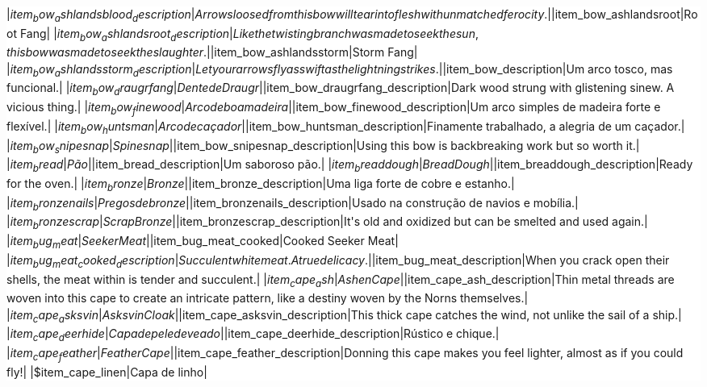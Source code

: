|$item_bow_ashlandsblood_description|Arrows loosed from this bow will tear into flesh with unmatched ferocity.|
|$item_bow_ashlandsroot|Root Fang|
|$item_bow_ashlandsroot_description|Like the twisting branch was made to seek the sun, this bow was made to seek the slaughter.|
|$item_bow_ashlandsstorm|Storm Fang|
|$item_bow_ashlandsstorm_description|Let your arrows fly as swift as the lightning strikes.|
|$item_bow_description|Um arco tosco, mas funcional.|
|$item_bow_draugrfang|Dente de Draugr|
|$item_bow_draugrfang_description|Dark wood strung with glistening sinew. A vicious thing.|
|$item_bow_finewood|Arco de boa madeira|
|$item_bow_finewood_description|Um arco simples de madeira forte e flexível.|
|$item_bow_huntsman|Arco de caçador|
|$item_bow_huntsman_description|Finamente trabalhado, a alegria de um caçador.|
|$item_bow_snipesnap|Spinesnap|
|$item_bow_snipesnap_description|Using this bow is backbreaking work but so worth it.|
|$item_bread|Pão|
|$item_bread_description|Um saboroso pão.|
|$item_breaddough|Bread Dough|
|$item_breaddough_description|Ready for the oven.|
|$item_bronze|Bronze|
|$item_bronze_description|Uma liga forte de cobre e estanho.|
|$item_bronzenails|Pregos de bronze|
|$item_bronzenails_description|Usado na construção de navios e mobília.|
|$item_bronzescrap|Scrap Bronze|
|$item_bronzescrap_description|It's old and oxidized but can be smelted and used again.|
|$item_bug_meat|Seeker Meat|
|$item_bug_meat_cooked|Cooked Seeker Meat|
|$item_bug_meat_cooked_description|Succulent white meat. A true delicacy.|
|$item_bug_meat_description|When you crack open their shells, the meat within is tender and succulent.|
|$item_cape_ash|Ashen Cape|
|$item_cape_ash_description|Thin metal threads are woven into this cape to create an intricate pattern, like a destiny woven by the Norns themselves.|
|$item_cape_asksvin|Asksvin Cloak|
|$item_cape_asksvin_description|This thick cape catches the wind, not unlike the sail of a ship.|
|$item_cape_deerhide|Capa de pele de veado|
|$item_cape_deerhide_description|Rústico e chique.|
|$item_cape_feather|Feather Cape|
|$item_cape_feather_description|Donning this cape makes you feel lighter, almost as if you could fly!|
|$item_cape_linen|Capa de linho|